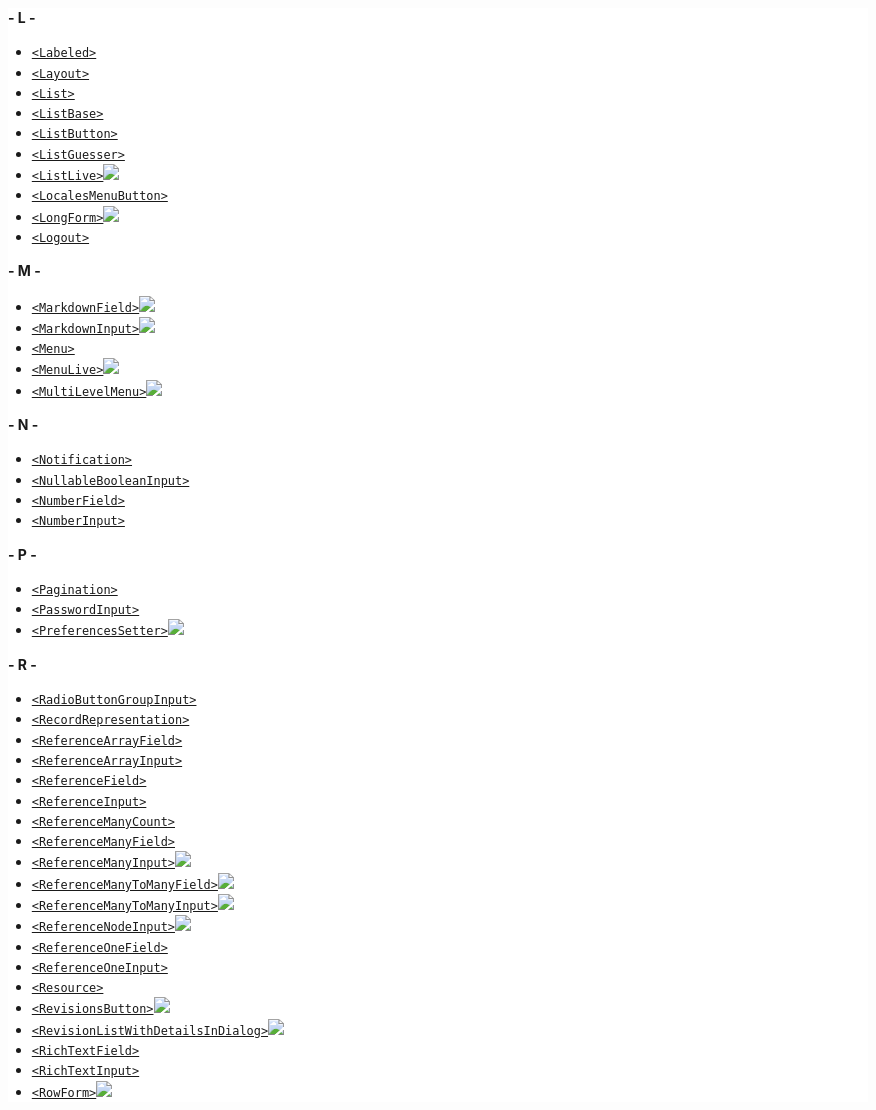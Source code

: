 **- L -**
* [`<Labeled>`](Labeled.md)
* [`<Layout>`](Layout.md)
* [`<List>`](List.md#usage)
* [`<ListBase>`](ListBase.md#usage)
* [`<ListButton>`](Buttons.md#listbutton)
* [`<ListGuesser>`](ListGuesser.md#usage)
* [`<ListLive>`](ListLive.md)<img class="icon" src="./img/premium.svg" />
* [`<LocalesMenuButton>`](LocalesMenuButton.md)
* [`<LongForm>`](LongForm.md)<img class="icon" src="./img/premium.svg" />
* [`<Logout>`](Authentication.md#customizing-the-logout-component)

**- M -**
* [`<MarkdownField>`](MarkdownField.md)<img class="icon" src="./img/premium.svg" />
* [`<MarkdownInput>`](MarkdownInput.md)<img class="icon" src="./img/premium.svg" />
* [`<Menu>`](Menu.md)
* [`<MenuLive>`](MenuLive.md)<img class="icon" src="./img/premium.svg" />
* [`<MultiLevelMenu>`](MultiLevelMenu.md)<img class="icon" src="./img/premium.svg" />

**- N -**
* [`<Notification>`](Admin.md#notification)
* [`<NullableBooleanInput>`](NullableBooleanInput.md)
* [`<NumberField>`](NumberField.md)
* [`<NumberInput>`](NumberInput.md)

**- P -**
* [`<Pagination>`](List.md#pagination)
* [`<PasswordInput>`](PasswordInput.md)
* [`<PreferencesSetter>`](https://react-admin-ee.marmelab.com/documentation/ra-preferences#preferencessetter-setting-preferences-declaratively)<img class="icon" src="./img/premium.svg" />

**- R -**
* [`<RadioButtonGroupInput>`](RadioButtonGroupInput.md)
* [`<RecordRepresentation>`](RecordRepresentation.md)
* [`<ReferenceArrayField>`](ReferenceArrayField.md)
* [`<ReferenceArrayInput>`](ReferenceArrayInput.md)
* [`<ReferenceField>`](ReferenceField.md)
* [`<ReferenceInput>`](ReferenceInput.md)
* [`<ReferenceManyCount>`](ReferenceManyCount.md)
* [`<ReferenceManyField>`](ReferenceManyField.md)
* [`<ReferenceManyInput>`](ReferenceManyInput.md)<img class="icon" src="./img/premium.svg" />
* [`<ReferenceManyToManyField>`](ReferenceManyToManyField.md)<img class="icon" src="./img/premium.svg" />
* [`<ReferenceManyToManyInput>`](ReferenceManyToManyInput.md)<img class="icon" src="./img/premium.svg" />
* [`<ReferenceNodeInput>`](ReferenceNodeInput.md)<img class="icon" src="./img/premium.svg" />
* [`<ReferenceOneField>`](ReferenceOneField.md)
* [`<ReferenceOneInput>`](ReferenceOneInput.md)
* [`<Resource>`](Resource.md)
* [`<RevisionsButton>`](RevisionsButton.md)<img class="icon" src="./img/premium.svg" />
* [`<RevisionListWithDetailsInDialog>`](https://react-admin-ee.marmelab.com/documentation/ra-history#revisionlistwithdetailsindialog)<img class="icon" src="./img/premium.svg" />
* [`<RichTextField>`](RichTextField.md)
* [`<RichTextInput>`](RichTextInput.md)
* [`<RowForm>`](https://react-admin-ee.marmelab.com/documentation/ra-editable-datagrid#rowform)<img class="icon" src="./img/premium.svg" />
